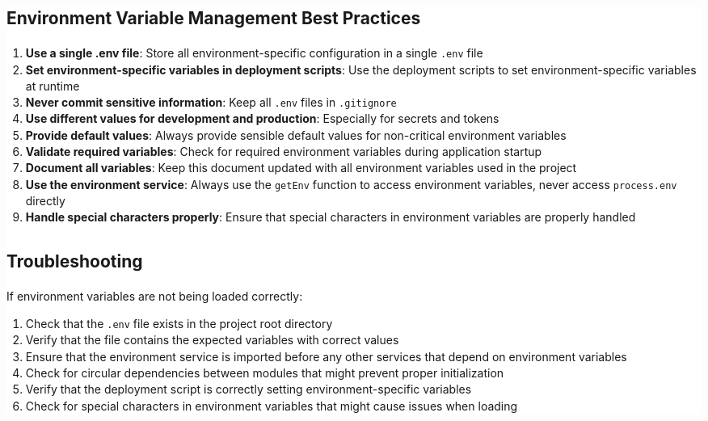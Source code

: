 ## Environment Variable Management Best Practices

1. **Use a single .env file**: Store all environment-specific configuration in a single `.env` file
2. **Set environment-specific variables in deployment scripts**: Use the deployment scripts to set environment-specific variables at runtime
3. **Never commit sensitive information**: Keep all `.env` files in `.gitignore`
4. **Use different values for development and production**: Especially for secrets and tokens
5. **Provide default values**: Always provide sensible default values for non-critical environment variables
6. **Validate required variables**: Check for required environment variables during application startup
7. **Document all variables**: Keep this document updated with all environment variables used in the project
8. **Use the environment service**: Always use the `getEnv` function to access environment variables, never access `process.env` directly
9. **Handle special characters properly**: Ensure that special characters in environment variables are properly handled

## Troubleshooting

If environment variables are not being loaded correctly:

1. Check that the `.env` file exists in the project root directory
2. Verify that the file contains the expected variables with correct values
3. Ensure that the environment service is imported before any other services that depend on environment variables
4. Check for circular dependencies between modules that might prevent proper initialization
5. Verify that the deployment script is correctly setting environment-specific variables
6. Check for special characters in environment variables that might cause issues when loading